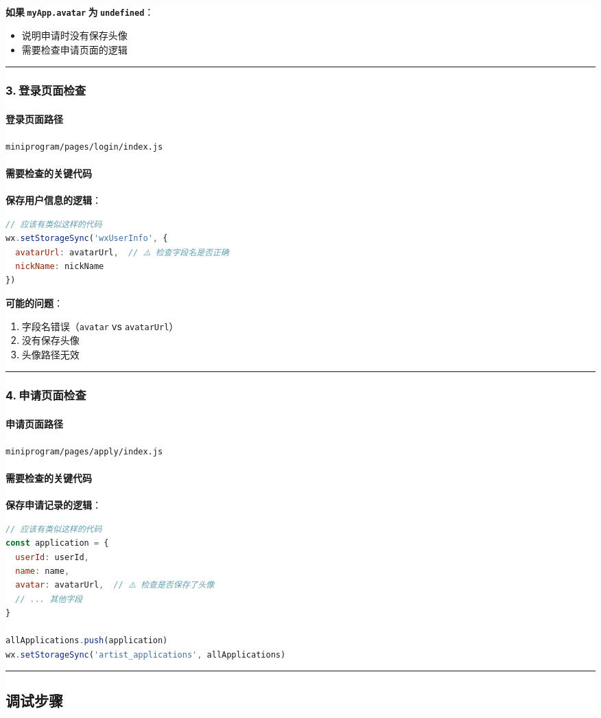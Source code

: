 **如果 `myApp.avatar` 为 `undefined`**：
- 说明申请时没有保存头像
- 需要检查申请页面的逻辑

---

### 3. 登录页面检查

#### 登录页面路径
`miniprogram/pages/login/index.js`

#### 需要检查的关键代码

**保存用户信息的逻辑**：
```javascript
// 应该有类似这样的代码
wx.setStorageSync('wxUserInfo', {
  avatarUrl: avatarUrl,  // ⚠️ 检查字段名是否正确
  nickName: nickName
})
```

**可能的问题**：
1. 字段名错误（`avatar` vs `avatarUrl`）
2. 没有保存头像
3. 头像路径无效

---

### 4. 申请页面检查

#### 申请页面路径
`miniprogram/pages/apply/index.js`

#### 需要检查的关键代码

**保存申请记录的逻辑**：
```javascript
// 应该有类似这样的代码
const application = {
  userId: userId,
  name: name,
  avatar: avatarUrl,  // ⚠️ 检查是否保存了头像
  // ... 其他字段
}

allApplications.push(application)
wx.setStorageSync('artist_applications', allApplications)
```

---

## 调试步骤
